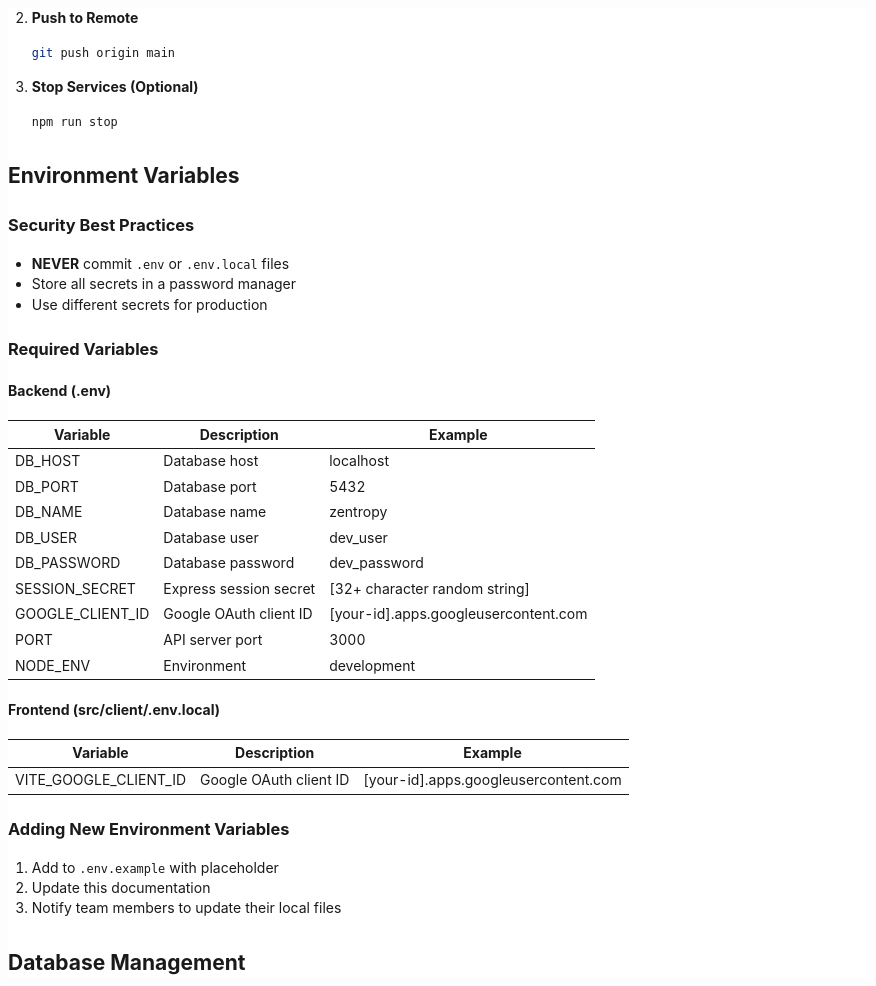 2. **Push to Remote**
   ```bash
   git push origin main
   ```

3. **Stop Services (Optional)**
   ```bash
   npm run stop
   ```

## Environment Variables

### Security Best Practices
- **NEVER** commit `.env` or `.env.local` files
- Store all secrets in a password manager
- Use different secrets for production

### Required Variables

#### Backend (.env)
| Variable | Description | Example |
|----------|-------------|---------|
| DB_HOST | Database host | localhost |
| DB_PORT | Database port | 5432 |
| DB_NAME | Database name | zentropy |
| DB_USER | Database user | dev_user |
| DB_PASSWORD | Database password | dev_password |
| SESSION_SECRET | Express session secret | [32+ character random string] |
| GOOGLE_CLIENT_ID | Google OAuth client ID | [your-id].apps.googleusercontent.com |
| PORT | API server port | 3000 |
| NODE_ENV | Environment | development |

#### Frontend (src/client/.env.local)
| Variable | Description | Example |
|----------|-------------|---------|
| VITE_GOOGLE_CLIENT_ID | Google OAuth client ID | [your-id].apps.googleusercontent.com |

### Adding New Environment Variables

1. Add to `.env.example` with placeholder
2. Update this documentation
3. Notify team members to update their local files

## Database Management

